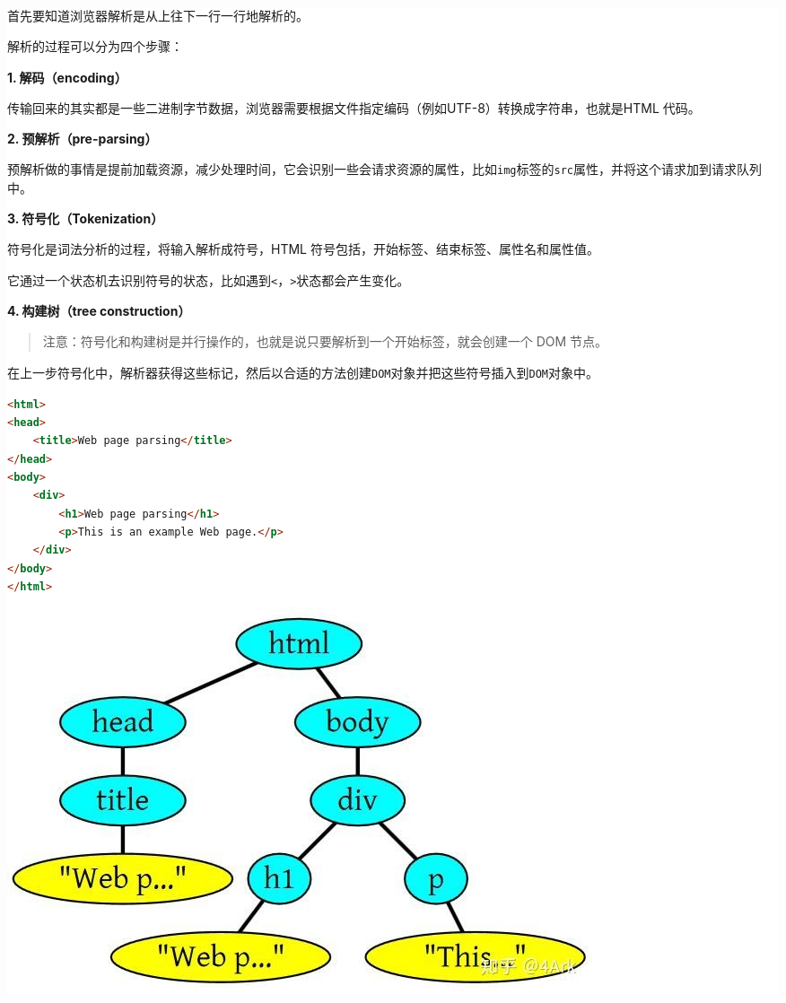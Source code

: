 首先要知道浏览器解析是从上往下一行一行地解析的。

解析的过程可以分为四个步骤：

**1. 解码（encoding）**

传输回来的其实都是一些二进制字节数据，浏览器需要根据文件指定编码（例如UTF-8）转换成字符串，也就是HTML 代码。

**2. 预解析（pre-parsing）**

预解析做的事情是提前加载资源，减少处理时间，它会识别一些会请求资源的属性，比如`img`标签的`src`属性，并将这个请求加到请求队列中。

**3. 符号化（Tokenization）**

符号化是词法分析的过程，将输入解析成符号，HTML 符号包括，开始标签、结束标签、属性名和属性值。

它通过一个状态机去识别符号的状态，比如遇到`<`，`>`状态都会产生变化。

**4. 构建树（tree construction）**

> 注意：符号化和构建树是并行操作的，也就是说只要解析到一个开始标签，就会创建一个 DOM 节点。

在上一步符号化中，解析器获得这些标记，然后以合适的方法创建`DOM`对象并把这些符号插入到`DOM`对象中。

```html
<html>
<head>
    <title>Web page parsing</title>
</head>
<body>
    <div>
        <h1>Web page parsing</h1>
        <p>This is an example Web page.</p>
    </div>
</body>
</html>
```

![](./img/111-url-draw.jpg)
